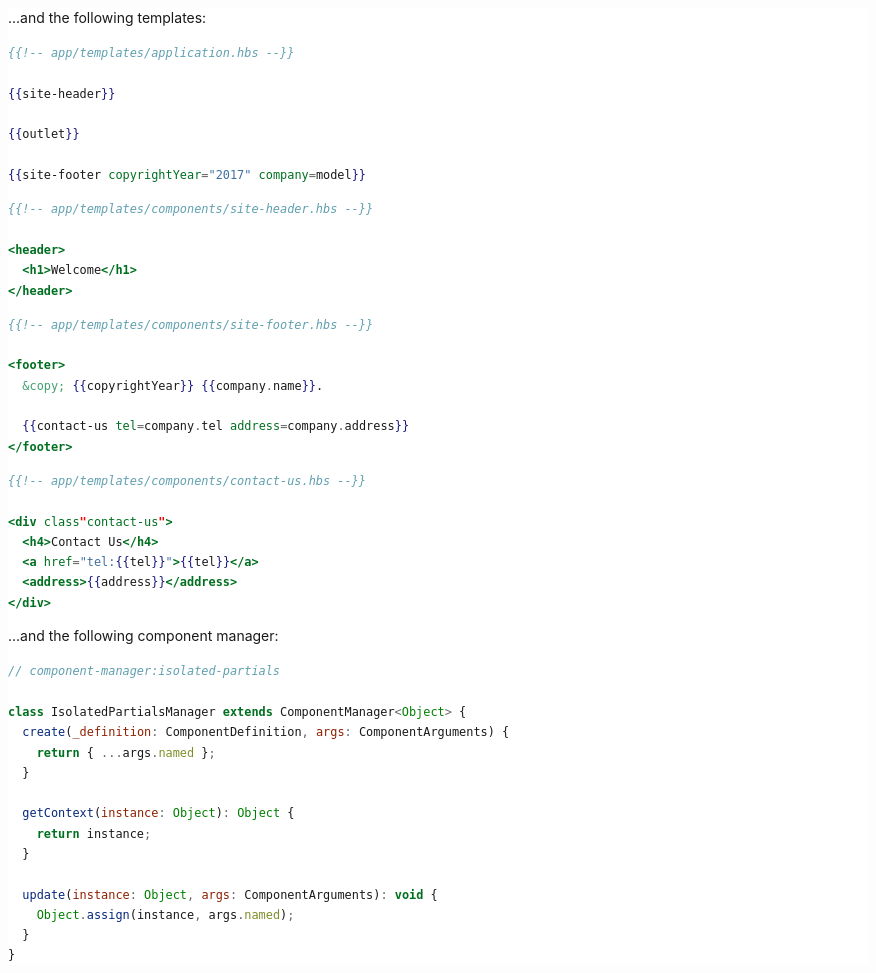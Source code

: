 ...and the following templates:

```handlebars
{{!-- app/templates/application.hbs --}}

{{site-header}}

{{outlet}}

{{site-footer copyrightYear="2017" company=model}}
```

```handlebars
{{!-- app/templates/components/site-header.hbs --}}

<header>
  <h1>Welcome</h1>
</header>
```

```handlebars
{{!-- app/templates/components/site-footer.hbs --}}

<footer>
  &copy; {{copyrightYear}} {{company.name}}.

  {{contact-us tel=company.tel address=company.address}}
</footer>
```

```handlebars
{{!-- app/templates/components/contact-us.hbs --}}

<div class"contact-us">
  <h4>Contact Us</h4>
  <a href="tel:{{tel}}">{{tel}}</a>
  <address>{{address}}</address>
</div>
```

...and the following component manager:

```javascript
// component-manager:isolated-partials

class IsolatedPartialsManager extends ComponentManager<Object> {
  create(_definition: ComponentDefinition, args: ComponentArguments) {
    return { ...args.named };
  }

  getContext(instance: Object): Object {
    return instance;
  }

  update(instance: Object, args: ComponentArguments): void {
    Object.assign(instance, args.named);
  }
}
```
